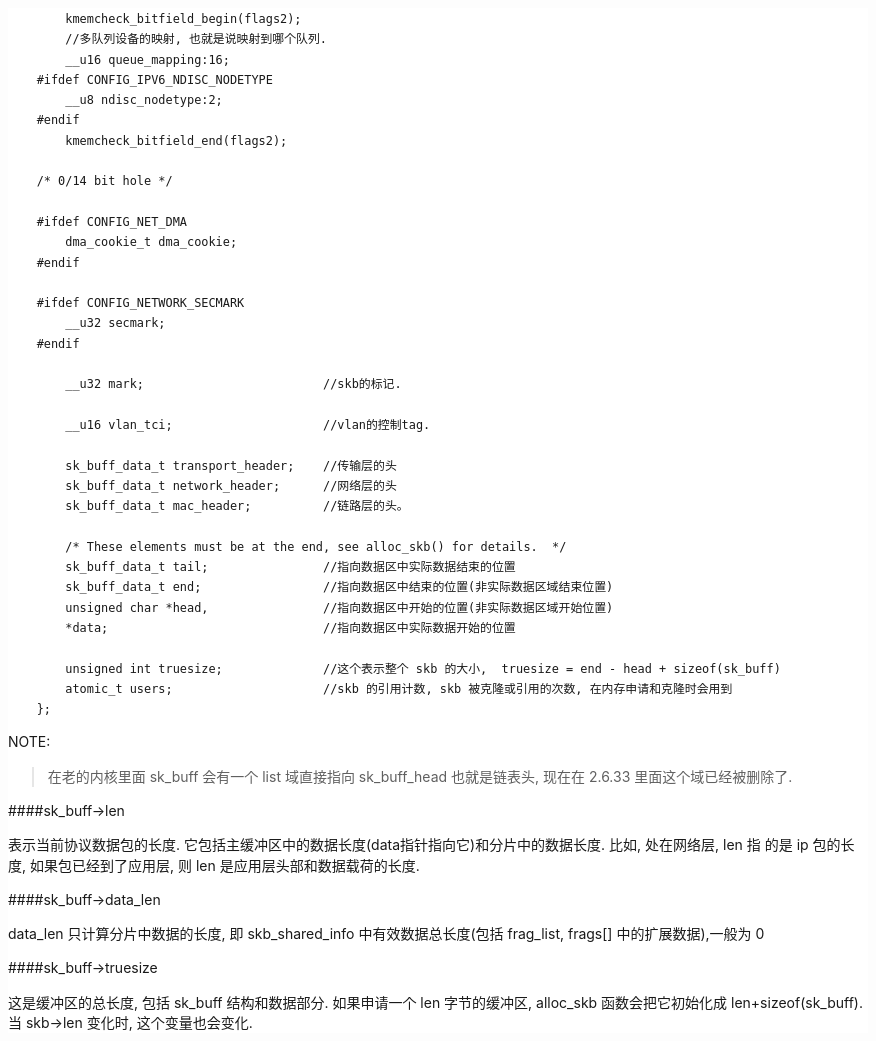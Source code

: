 ```
        kmemcheck_bitfield_begin(flags2);
        //多队列设备的映射, 也就是说映射到哪个队列.
        __u16 queue_mapping:16;
    #ifdef CONFIG_IPV6_NDISC_NODETYPE
        __u8 ndisc_nodetype:2;
    #endif
        kmemcheck_bitfield_end(flags2);

    /* 0/14 bit hole */

    #ifdef CONFIG_NET_DMA
        dma_cookie_t dma_cookie;
    #endif

    #ifdef CONFIG_NETWORK_SECMARK
        __u32 secmark;
    #endif

        __u32 mark;                         //skb的标记.

        __u16 vlan_tci;                     //vlan的控制tag.

        sk_buff_data_t transport_header;    //传输层的头
        sk_buff_data_t network_header;      //网络层的头
        sk_buff_data_t mac_header;          //链路层的头。

        /* These elements must be at the end, see alloc_skb() for details.  */
        sk_buff_data_t tail;                //指向数据区中实际数据结束的位置
        sk_buff_data_t end;                 //指向数据区中结束的位置(非实际数据区域结束位置)
        unsigned char *head,                //指向数据区中开始的位置(非实际数据区域开始位置)
        *data;                              //指向数据区中实际数据开始的位置

        unsigned int truesize;              //这个表示整个 skb 的大小,  truesize = end - head + sizeof(sk_buff)
        atomic_t users;                     //skb 的引用计数, skb 被克隆或引用的次数, 在内存申请和克隆时会用到
    };
```

NOTE:

>在老的内核里面 sk_buff 会有一个 list 域直接指向 sk_buff_head 也就是链表头, 现在在 2.6.33 里面这个域已经被删除了.

####sk_buff->len

表示当前协议数据包的长度. 它包括主缓冲区中的数据长度(data指针指向它)和分片中的数据长度. 比如, 处在网络层, len 指
的是 ip 包的长度, 如果包已经到了应用层, 则 len 是应用层头部和数据载荷的长度.

####sk_buff->data_len

data_len 只计算分片中数据的长度, 即 skb_shared_info 中有效数据总长度(包括 frag_list, frags[] 中的扩展数据),一般为 0

####sk_buff->truesize

这是缓冲区的总长度, 包括 sk_buff 结构和数据部分. 如果申请一个 len 字节的缓冲区, alloc_skb 函数会把它初始化成
len+sizeof(sk_buff). 当 skb->len 变化时, 这个变量也会变化.
